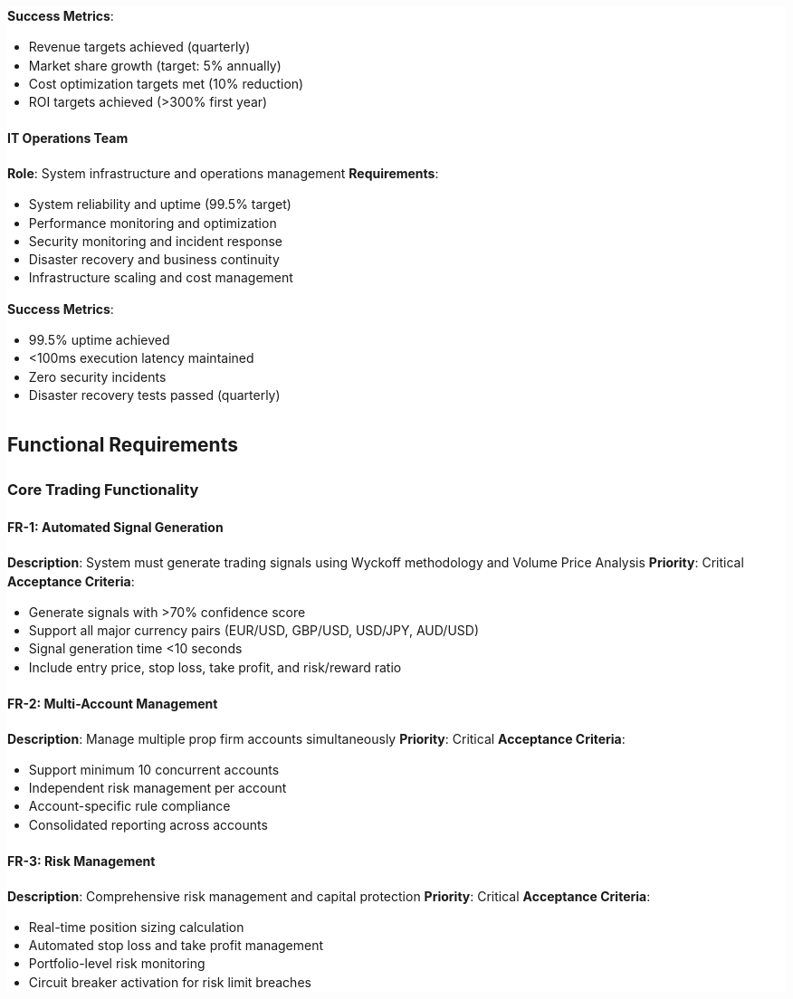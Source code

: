**Success Metrics**:
- Revenue targets achieved (quarterly)
- Market share growth (target: 5% annually)
- Cost optimization targets met (10% reduction)
- ROI targets achieved (>300% first year)

#### IT Operations Team
**Role**: System infrastructure and operations management
**Requirements**:
- System reliability and uptime (99.5% target)
- Performance monitoring and optimization
- Security monitoring and incident response
- Disaster recovery and business continuity
- Infrastructure scaling and cost management

**Success Metrics**:
- 99.5% uptime achieved
- <100ms execution latency maintained
- Zero security incidents
- Disaster recovery tests passed (quarterly)

## Functional Requirements

### Core Trading Functionality

#### FR-1: Automated Signal Generation
**Description**: System must generate trading signals using Wyckoff methodology and Volume Price Analysis
**Priority**: Critical
**Acceptance Criteria**:
- Generate signals with >70% confidence score
- Support all major currency pairs (EUR/USD, GBP/USD, USD/JPY, AUD/USD)
- Signal generation time <10 seconds
- Include entry price, stop loss, take profit, and risk/reward ratio

#### FR-2: Multi-Account Management
**Description**: Manage multiple prop firm accounts simultaneously
**Priority**: Critical
**Acceptance Criteria**:
- Support minimum 10 concurrent accounts
- Independent risk management per account
- Account-specific rule compliance
- Consolidated reporting across accounts

#### FR-3: Risk Management
**Description**: Comprehensive risk management and capital protection
**Priority**: Critical
**Acceptance Criteria**:
- Real-time position sizing calculation
- Automated stop loss and take profit management
- Portfolio-level risk monitoring
- Circuit breaker activation for risk limit breaches
